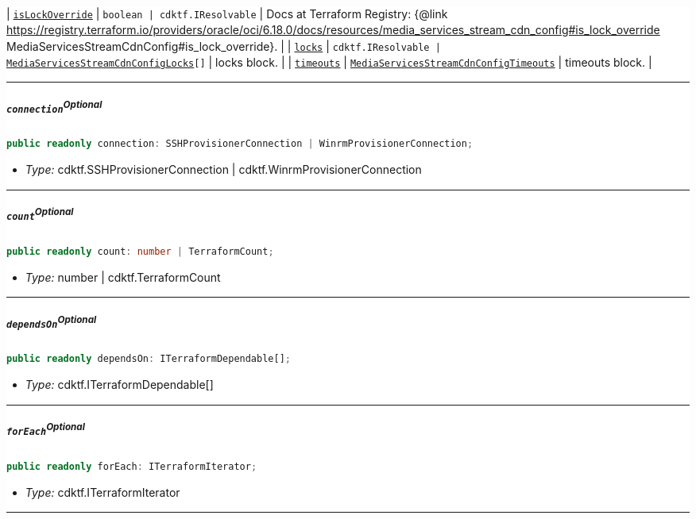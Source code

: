 | <code><a href="#rhizo-co-terraform-provider-oci.mediaServicesStreamCdnConfig.MediaServicesStreamCdnConfigConfig.property.isLockOverride">isLockOverride</a></code> | <code>boolean \| cdktf.IResolvable</code> | Docs at Terraform Registry: {@link https://registry.terraform.io/providers/oracle/oci/6.18.0/docs/resources/media_services_stream_cdn_config#is_lock_override MediaServicesStreamCdnConfig#is_lock_override}. |
| <code><a href="#rhizo-co-terraform-provider-oci.mediaServicesStreamCdnConfig.MediaServicesStreamCdnConfigConfig.property.locks">locks</a></code> | <code>cdktf.IResolvable \| <a href="#rhizo-co-terraform-provider-oci.mediaServicesStreamCdnConfig.MediaServicesStreamCdnConfigLocks">MediaServicesStreamCdnConfigLocks</a>[]</code> | locks block. |
| <code><a href="#rhizo-co-terraform-provider-oci.mediaServicesStreamCdnConfig.MediaServicesStreamCdnConfigConfig.property.timeouts">timeouts</a></code> | <code><a href="#rhizo-co-terraform-provider-oci.mediaServicesStreamCdnConfig.MediaServicesStreamCdnConfigTimeouts">MediaServicesStreamCdnConfigTimeouts</a></code> | timeouts block. |

---

##### `connection`<sup>Optional</sup> <a name="connection" id="rhizo-co-terraform-provider-oci.mediaServicesStreamCdnConfig.MediaServicesStreamCdnConfigConfig.property.connection"></a>

```typescript
public readonly connection: SSHProvisionerConnection | WinrmProvisionerConnection;
```

- *Type:* cdktf.SSHProvisionerConnection | cdktf.WinrmProvisionerConnection

---

##### `count`<sup>Optional</sup> <a name="count" id="rhizo-co-terraform-provider-oci.mediaServicesStreamCdnConfig.MediaServicesStreamCdnConfigConfig.property.count"></a>

```typescript
public readonly count: number | TerraformCount;
```

- *Type:* number | cdktf.TerraformCount

---

##### `dependsOn`<sup>Optional</sup> <a name="dependsOn" id="rhizo-co-terraform-provider-oci.mediaServicesStreamCdnConfig.MediaServicesStreamCdnConfigConfig.property.dependsOn"></a>

```typescript
public readonly dependsOn: ITerraformDependable[];
```

- *Type:* cdktf.ITerraformDependable[]

---

##### `forEach`<sup>Optional</sup> <a name="forEach" id="rhizo-co-terraform-provider-oci.mediaServicesStreamCdnConfig.MediaServicesStreamCdnConfigConfig.property.forEach"></a>

```typescript
public readonly forEach: ITerraformIterator;
```

- *Type:* cdktf.ITerraformIterator

---
